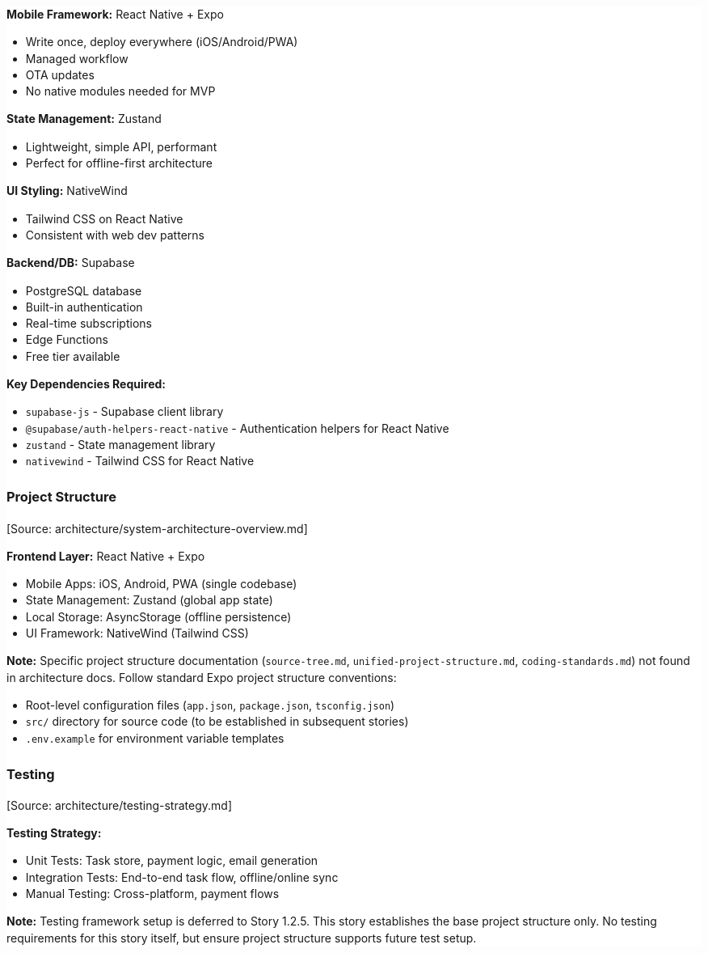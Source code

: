**Mobile Framework:** React Native + Expo
- Write once, deploy everywhere (iOS/Android/PWA)
- Managed workflow
- OTA updates
- No native modules needed for MVP

**State Management:** Zustand
- Lightweight, simple API, performant
- Perfect for offline-first architecture

**UI Styling:** NativeWind
- Tailwind CSS on React Native
- Consistent with web dev patterns

**Backend/DB:** Supabase
- PostgreSQL database
- Built-in authentication
- Real-time subscriptions
- Edge Functions
- Free tier available

**Key Dependencies Required:**
- `supabase-js` - Supabase client library
- `@supabase/auth-helpers-react-native` - Authentication helpers for React Native
- `zustand` - State management library
- `nativewind` - Tailwind CSS for React Native

### Project Structure
[Source: architecture/system-architecture-overview.md]

**Frontend Layer:** React Native + Expo
- Mobile Apps: iOS, Android, PWA (single codebase)
- State Management: Zustand (global app state)
- Local Storage: AsyncStorage (offline persistence)
- UI Framework: NativeWind (Tailwind CSS)

**Note:** Specific project structure documentation (`source-tree.md`, `unified-project-structure.md`, `coding-standards.md`) not found in architecture docs. Follow standard Expo project structure conventions:
- Root-level configuration files (`app.json`, `package.json`, `tsconfig.json`)
- `src/` directory for source code (to be established in subsequent stories)
- `.env.example` for environment variable templates

### Testing
[Source: architecture/testing-strategy.md]

**Testing Strategy:** 
- Unit Tests: Task store, payment logic, email generation
- Integration Tests: End-to-end task flow, offline/online sync
- Manual Testing: Cross-platform, payment flows

**Note:** Testing framework setup is deferred to Story 1.2.5. This story establishes the base project structure only. No testing requirements for this story itself, but ensure project structure supports future test setup.
